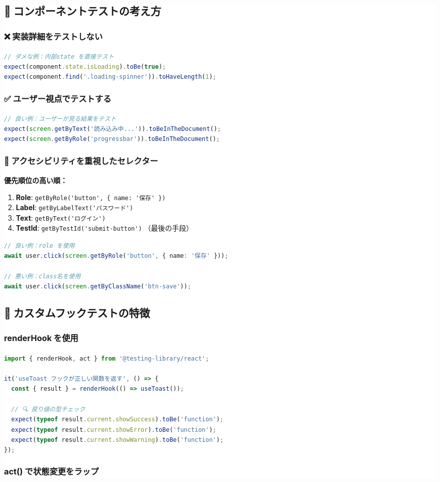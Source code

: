 ## 🎨 コンポーネントテストの考え方

### ❌ 実装詳細をテストしない

```typescript
// ダメな例：内部state を直接テスト
expect(component.state.isLoading).toBe(true);
expect(component.find('.loading-spinner')).toHaveLength(1);
```

### ✅ ユーザー視点でテストする

```typescript
// 良い例：ユーザーが見る結果をテスト
expect(screen.getByText('読み込み中...')).toBeInTheDocument();
expect(screen.getByRole('progressbar')).toBeInTheDocument();
```

### 🎯 アクセシビリティを重視したセレクター

**優先順位の高い順：**

1. **Role**: `getByRole('button', { name: '保存' })`
2. **Label**: `getByLabelText('パスワード')`
3. **Text**: `getByText('ログイン')`
4. **TestId**: `getByTestId('submit-button')` （最後の手段）

```typescript
// 良い例：role を使用
await user.click(screen.getByRole('button', { name: '保存' }));

// 悪い例：class名を使用
await user.click(screen.getByClassName('btn-save'));
```

## 🔧 カスタムフックテストの特徴

### renderHook を使用

```typescript
import { renderHook, act } from '@testing-library/react';

it('useToast フックが正しい関数を返す', () => {
  const { result } = renderHook(() => useToast());
  
  // 🔍 戻り値の型チェック
  expect(typeof result.current.showSuccess).toBe('function');
  expect(typeof result.current.showError).toBe('function');
  expect(typeof result.current.showWarning).toBe('function');
});
```

### act() で状態変更をラップ
